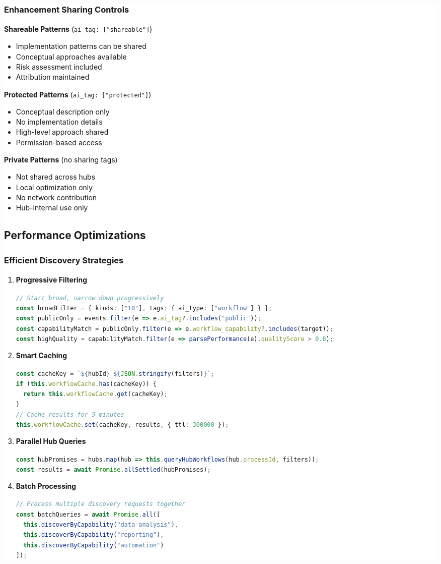 ### Enhancement Sharing Controls

**Shareable Patterns** (`ai_tag: ["shareable"]`)
- Implementation patterns can be shared
- Conceptual approaches available
- Risk assessment included
- Attribution maintained

**Protected Patterns** (`ai_tag: ["protected"]`)
- Conceptual description only
- No implementation details
- High-level approach shared
- Permission-based access

**Private Patterns** (no sharing tags)
- Not shared across hubs
- Local optimization only
- No network contribution
- Hub-internal use only

## Performance Optimizations

### Efficient Discovery Strategies

1. **Progressive Filtering**
   ```typescript
   // Start broad, narrow down progressively
   const broadFilter = { kinds: ["10"], tags: { ai_type: ["workflow"] } };
   const publicOnly = events.filter(e => e.ai_tag?.includes("public"));
   const capabilityMatch = publicOnly.filter(e => e.workflow_capability?.includes(target));
   const highQuality = capabilityMatch.filter(e => parsePerformance(e).qualityScore > 0.8);
   ```

2. **Smart Caching**
   ```typescript
   const cacheKey = `${hubId}_${JSON.stringify(filters)}`;
   if (this.workflowCache.has(cacheKey)) {
     return this.workflowCache.get(cacheKey);
   }
   // Cache results for 5 minutes
   this.workflowCache.set(cacheKey, results, { ttl: 300000 });
   ```

3. **Parallel Hub Queries**
   ```typescript
   const hubPromises = hubs.map(hub => this.queryHubWorkflows(hub.processId, filters));
   const results = await Promise.allSettled(hubPromises);
   ```

4. **Batch Processing**
   ```typescript
   // Process multiple discovery requests together
   const batchQueries = await Promise.all([
     this.discoverByCapability("data-analysis"),
     this.discoverByCapability("reporting"),
     this.discoverByCapability("automation")
   ]);
   ```
